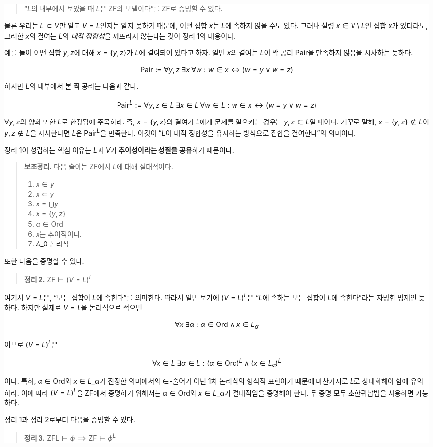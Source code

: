 > “$L$의 내부에서 보았을 때 $L$은 ZF의 모델이다”를 ZF로 증명할 수 있다.

물론 우리는 $L \subset V$만 알고 $V = L$인지는 알지 못하기 때문에, 어떤 집합 $x$는 $L$에 속하지 않을 수도 있다. 그러나 설령 $x \in V \setminus L$인 집합 $x$가 있더라도, 그러한 $x$의 결여는 $L$의 *내적 정합성*을 깨뜨리지 않는다는 것이 정리 1의 내용이다.

예를 들어 어떤 집합 $y, z$에 대해 $x = \lbrace  y, z \rbrace$가 $L$에 결여되어 있다고 하자. 일면 $x$의 결여는 $L$이 짝 공리 $\mathsf{Pair}$을 만족하지 않음을 시사하는 듯하다.

$$
\mathsf{Pair} := \forall y, z \; \exists x \; \forall w: w \in x \leftrightarrow (w = y \lor w = z)
$$

하지만 $L$의 내부에서 본 짝 공리는 다음과 같다.

$$
\mathsf{Pair}^L := \forall y, z \in L \; \exists x \in L \; \forall w \in L: w \in x \leftrightarrow (w = y \lor w = z)
$$

$\forall y, z$의 양화 또한 $L$로 한정됨에 주목하라. 즉, $x = \lbrace  y, z \rbrace$의 결여가 $L$에게 문제를 일으키는 경우는 $y, z \in L$일 때이다. 거꾸로 말해, $x = \lbrace  y, z \rbrace \notin L$이 $y, z \notin L$을 시사한다면 $L$은 $\mathsf{Pair}^L$을 만족한다. 이것이 “$L$이 내적 정합성을 유지하는 방식으로 집합을 결여한다”의 의미이다.

정리 1이 성립하는 핵심 이유는 $L$과 $V$가 **추이성이라는 성질을 공유**하기 때문이다.

> **보조정리.** 다음 술어는 ZF에서 $L$에 대해 절대적이다.
>
> 1. $x \in y$
> 2. $x \subset y$
> 3. $x = \bigcup y$
> 4. $x = \lbrace  y, z \rbrace$
> 5. $\alpha \in \mathrm{Ord}$
> 6. $x$는 추이적이다.
> 7. [$\Delta\_0$ 논리식](https://math.stackexchange.com/questions/404699/delta-0-formulas)

또한 다음을 증명할 수 있다.

> **정리 2.** $\mathsf{ZF} \vdash (V = L)^L$

여기서 $V = L$은, “모든 집합이 $L$에 속한다”를 의미한다. 따라서 일면 보기에 $(V = L)^L$은 “$L$에 속하는 모든 집합이 $L$에 속한다”라는 자명한 명제인 듯하다. 하지만 실제로 $V = L$을 논리식으로 적으면

$$
\forall x \; \exists \alpha  : \alpha \in \mathrm{Ord} \land x \in L_\alpha
$$

이므로 $(V = L)^L$은

$$
\forall x \in L \; \exists \alpha \in L : (\alpha \in \mathrm{Ord})^L \land (x \in L_\alpha)^L
$$

이다. 특히, $\alpha \in \mathrm{Ord}$와 $x \in L\_\alpha$가 진정한 의미에서의 $\in$-술어가 아닌 1차 논리식의 형식적 표현이기 때문에 마찬가지로 $L$로 상대화해야 함에 유의하라. 이에 따라 $(V = L)^L$을 ZF에서 증명하기 위해서는 $\alpha \in \mathsf{Ord}$와 $x \in L\_\alpha$가 절대적임을 증명해야 한다. 두 증명 모두 초한귀납법을 사용하면 가능하다.

정리 1과 정리 2로부터 다음을 증명할 수 있다.

> **정리 3.** $\mathsf{ZFL} \vdash \phi \implies \mathsf{ZF} \vdash \phi^L$
